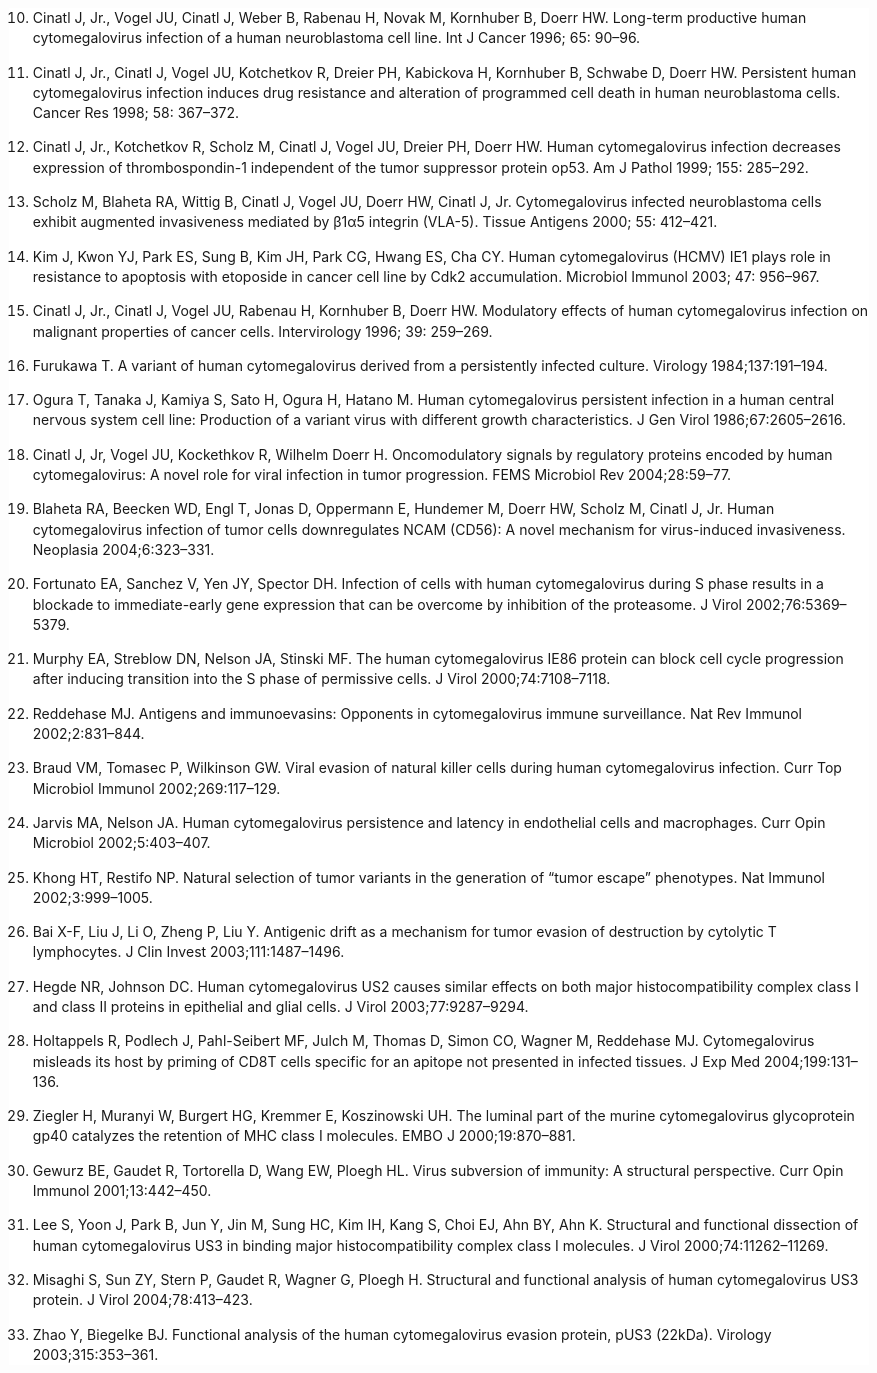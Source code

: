10. Cinatl J, Jr., Vogel JU, Cinatl J, Weber B, Rabenau H, Novak M, Kornhuber B, Doerr HW. Long-term productive human cytomegalovirus infection of a human neuroblastoma cell line. Int J Cancer 1996; 65: 90–96.
11. Cinatl J, Jr., Cinatl J, Vogel JU, Kotchetkov R, Dreier PH, Kabickova H, Kornhuber B, Schwabe D, Doerr HW. Persistent human cytomegalovirus infection induces drug resistance and alteration of programmed cell death in human neuroblastoma cells. Cancer Res 1998; 58: 367–372.
12. Cinatl J, Jr., Kotchetkov R, Scholz M, Cinatl J, Vogel JU, Dreier PH, Doerr HW. Human cytomegalovirus infection decreases expression of thrombospondin-1 independent of the tumor suppressor protein op53. Am J Pathol 1999; 155: 285–292.
13. Scholz M, Blaheta RA, Wittig B, Cinatl J, Vogel JU, Doerr HW, Cinatl J, Jr. Cytomegalovirus infected neuroblastoma cells exhibit augmented invasiveness mediated by β1α5 integrin (VLA-5). Tissue Antigens 2000; 55: 412–421.
14. Kim J, Kwon YJ, Park ES, Sung B, Kim JH, Park CG, Hwang ES, Cha CY. Human cytomegalovirus (HCMV) IE1 plays role in resistance to apoptosis with etoposide in cancer cell line by Cdk2 accumulation. Microbiol Immunol 2003; 47: 956–967.
15. Cinatl J, Jr., Cinatl J, Vogel JU, Rabenau H, Kornhuber B, Doerr HW. Modulatory effects of human cytomegalovirus infection on malignant properties of cancer cells. Intervirology 1996; 39: 259–269.

16. Furukawa T. A variant of human cytomegalovirus derived from a persistently infected culture. Virology 1984;137:191–194.
17. Ogura T, Tanaka J, Kamiya S, Sato H, Ogura H, Hatano M. Human cytomegalovirus persistent infection in a human central nervous system cell line: Production of a variant virus with different growth characteristics. J Gen Virol 1986;67:2605–2616.
18. Cinatl J, Jr, Vogel JU, Kockethkov R, Wilhelm Doerr H. Oncomodulatory signals by regulatory proteins encoded by human cytomegalovirus: A novel role for viral infection in tumor progression. FEMS Microbiol Rev 2004;28:59–77.
19. Blaheta RA, Beecken WD, Engl T, Jonas D, Oppermann E, Hundemer M, Doerr HW, Scholz M, Cinatl J, Jr. Human cytomegalovirus infection of tumor cells downregulates NCAM (CD56): A novel mechanism for virus-induced invasiveness. Neoplasia 2004;6:323–331.
20. Fortunato EA, Sanchez V, Yen JY, Spector DH. Infection of cells with human cytomegalovirus during S phase results in a blockade to immediate-early gene expression that can be overcome by inhibition of the proteasome. J Virol 2002;76:5369–5379.
21. Murphy EA, Streblow DN, Nelson JA, Stinski MF. The human cytomegalovirus IE86 protein can block cell cycle progression after inducing transition into the S phase of permissive cells. J Virol 2000;74:7108–7118.
22. Reddehase MJ. Antigens and immunoevasins: Opponents in cytomegalovirus immune surveillance. Nat Rev Immunol 2002;2:831–844.
23. Braud VM, Tomasec P, Wilkinson GW. Viral evasion of natural killer cells during human cytomegalovirus infection. Curr Top Microbiol Immunol 2002;269:117–129.
24. Jarvis MA, Nelson JA. Human cytomegalovirus persistence and latency in endothelial cells and macrophages. Curr Opin Microbiol 2002;5:403–407.
25. Khong HT, Restifo NP. Natural selection of tumor variants in the generation of “tumor escape” phenotypes. Nat Immunol 2002;3:999–1005.
26. Bai X-F, Liu J, Li O, Zheng P, Liu Y. Antigenic drift as a mechanism for tumor evasion of destruction by cytolytic T lymphocytes. J Clin Invest 2003;111:1487–1496.
27. Hegde NR, Johnson DC. Human cytomegalovirus US2 causes similar effects on both major histocompatibility complex class I and class II proteins in epithelial and glial cells. J Virol 2003;77:9287–9294.
28. Holtappels R, Podlech J, Pahl-Seibert MF, Julch M, Thomas D, Simon CO, Wagner M, Reddehase MJ. Cytomegalovirus misleads its host by priming of CD8T cells specific for an apitope not presented in infected tissues. J Exp Med 2004;199:131–136.
29. Ziegler H, Muranyi W, Burgert HG, Kremmer E, Koszinowski UH. The luminal part of the murine cytomegalovirus glycoprotein gp40 catalyzes the retention of MHC class I molecules. EMBO J 2000;19:870–881.
30. Gewurz BE, Gaudet R, Tortorella D, Wang EW, Ploegh HL. Virus subversion of immunity: A structural perspective. Curr Opin Immunol 2001;13:442–450.
31. Lee S, Yoon J, Park B, Jun Y, Jin M, Sung HC, Kim IH, Kang S, Choi EJ, Ahn BY, Ahn K. Structural and functional dissection of human cytomegalovirus US3 in binding major histocompatibility complex class I molecules. J Virol 2000;74:11262–11269.
32. Misaghi S, Sun ZY, Stern P, Gaudet R, Wagner G, Ploegh H. Structural and functional analysis of human cytomegalovirus US3 protein. J Virol 2004;78:413–423.
33. Zhao Y, Biegelke BJ. Functional analysis of the human cytomegalovirus evasion protein, pUS3 (22kDa). Virology 2003;315:353–361.